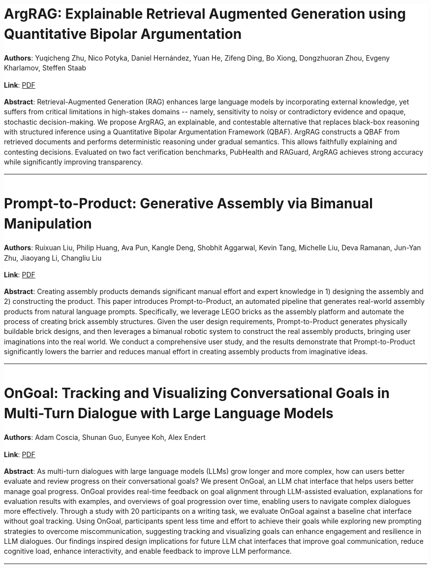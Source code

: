 # ArgRAG: Explainable Retrieval Augmented Generation using Quantitative Bipolar Argumentation 

**Authors**: Yuqicheng Zhu, Nico Potyka, Daniel Hernández, Yuan He, Zifeng Ding, Bo Xiong, Dongzhuoran Zhou, Evgeny Kharlamov, Steffen Staab  

**Link**: [PDF](https://arxiv.org/pdf/2508.20131)  

**Abstract**: Retrieval-Augmented Generation (RAG) enhances large language models by incorporating external knowledge, yet suffers from critical limitations in high-stakes domains -- namely, sensitivity to noisy or contradictory evidence and opaque, stochastic decision-making. We propose ArgRAG, an explainable, and contestable alternative that replaces black-box reasoning with structured inference using a Quantitative Bipolar Argumentation Framework (QBAF). ArgRAG constructs a QBAF from retrieved documents and performs deterministic reasoning under gradual semantics. This allows faithfully explaining and contesting decisions. Evaluated on two fact verification benchmarks, PubHealth and RAGuard, ArgRAG achieves strong accuracy while significantly improving transparency. 

---
# Prompt-to-Product: Generative Assembly via Bimanual Manipulation 

**Authors**: Ruixuan Liu, Philip Huang, Ava Pun, Kangle Deng, Shobhit Aggarwal, Kevin Tang, Michelle Liu, Deva Ramanan, Jun-Yan Zhu, Jiaoyang Li, Changliu Liu  

**Link**: [PDF](https://arxiv.org/pdf/2508.21063)  

**Abstract**: Creating assembly products demands significant manual effort and expert knowledge in 1) designing the assembly and 2) constructing the product. This paper introduces Prompt-to-Product, an automated pipeline that generates real-world assembly products from natural language prompts. Specifically, we leverage LEGO bricks as the assembly platform and automate the process of creating brick assembly structures. Given the user design requirements, Prompt-to-Product generates physically buildable brick designs, and then leverages a bimanual robotic system to construct the real assembly products, bringing user imaginations into the real world. We conduct a comprehensive user study, and the results demonstrate that Prompt-to-Product significantly lowers the barrier and reduces manual effort in creating assembly products from imaginative ideas. 

---
# OnGoal: Tracking and Visualizing Conversational Goals in Multi-Turn Dialogue with Large Language Models 

**Authors**: Adam Coscia, Shunan Guo, Eunyee Koh, Alex Endert  

**Link**: [PDF](https://arxiv.org/pdf/2508.21061)  

**Abstract**: As multi-turn dialogues with large language models (LLMs) grow longer and more complex, how can users better evaluate and review progress on their conversational goals? We present OnGoal, an LLM chat interface that helps users better manage goal progress. OnGoal provides real-time feedback on goal alignment through LLM-assisted evaluation, explanations for evaluation results with examples, and overviews of goal progression over time, enabling users to navigate complex dialogues more effectively. Through a study with 20 participants on a writing task, we evaluate OnGoal against a baseline chat interface without goal tracking. Using OnGoal, participants spent less time and effort to achieve their goals while exploring new prompting strategies to overcome miscommunication, suggesting tracking and visualizing goals can enhance engagement and resilience in LLM dialogues. Our findings inspired design implications for future LLM chat interfaces that improve goal communication, reduce cognitive load, enhance interactivity, and enable feedback to improve LLM performance. 

---